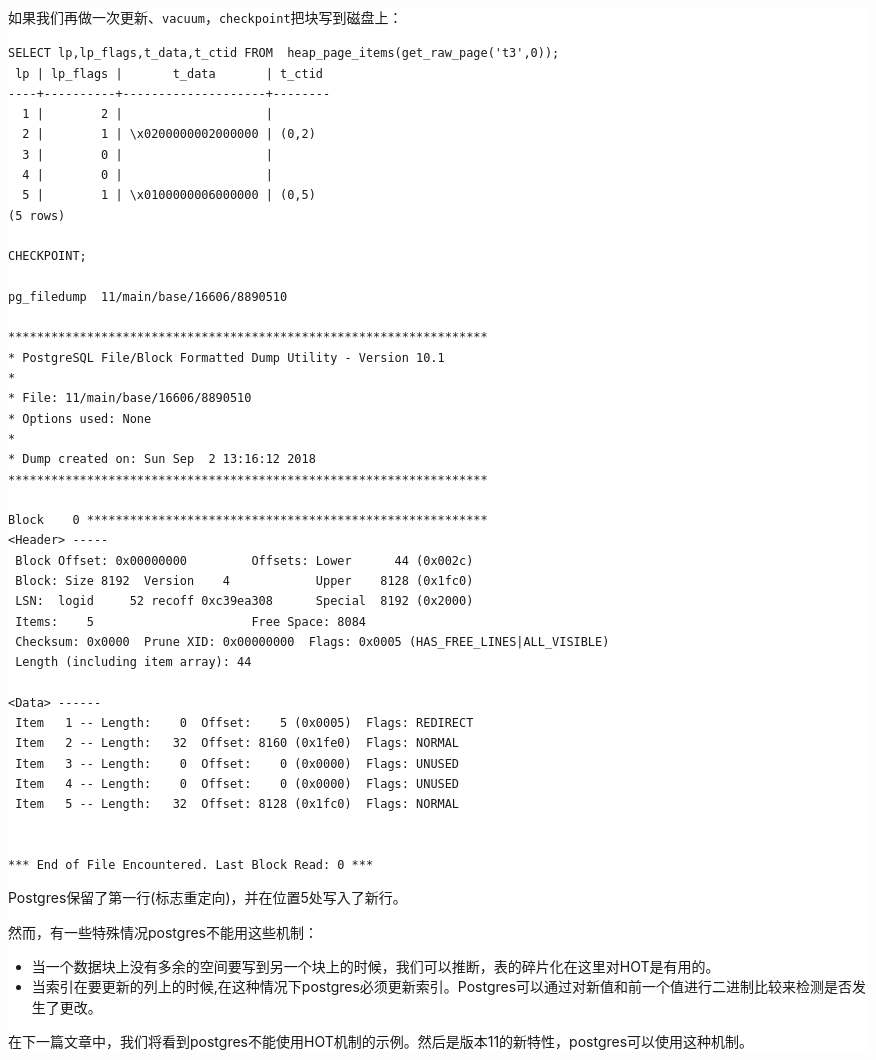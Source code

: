 如果我们再做一次更新、`vacuum`，`checkpoint`把块写到磁盘上：

```shell
SELECT lp,lp_flags,t_data,t_ctid FROM  heap_page_items(get_raw_page('t3',0));
 lp | lp_flags |       t_data       | t_ctid
----+----------+--------------------+--------
  1 |        2 |                    |
  2 |        1 | \x0200000002000000 | (0,2)
  3 |        0 |                    |
  4 |        0 |                    |
  5 |        1 | \x0100000006000000 | (0,5)
(5 rows)

CHECKPOINT;

pg_filedump  11/main/base/16606/8890510

*******************************************************************
* PostgreSQL File/Block Formatted Dump Utility - Version 10.1
*
* File: 11/main/base/16606/8890510
* Options used: None
*
* Dump created on: Sun Sep  2 13:16:12 2018
*******************************************************************

Block    0 ********************************************************
<Header> -----
 Block Offset: 0x00000000         Offsets: Lower      44 (0x002c)
 Block: Size 8192  Version    4            Upper    8128 (0x1fc0)
 LSN:  logid     52 recoff 0xc39ea308      Special  8192 (0x2000)
 Items:    5                      Free Space: 8084
 Checksum: 0x0000  Prune XID: 0x00000000  Flags: 0x0005 (HAS_FREE_LINES|ALL_VISIBLE)
 Length (including item array): 44

<Data> ------
 Item   1 -- Length:    0  Offset:    5 (0x0005)  Flags: REDIRECT
 Item   2 -- Length:   32  Offset: 8160 (0x1fe0)  Flags: NORMAL
 Item   3 -- Length:    0  Offset:    0 (0x0000)  Flags: UNUSED
 Item   4 -- Length:    0  Offset:    0 (0x0000)  Flags: UNUSED
 Item   5 -- Length:   32  Offset: 8128 (0x1fc0)  Flags: NORMAL


*** End of File Encountered. Last Block Read: 0 ***
```

Postgres保留了第一行(标志重定向)，并在位置5处写入了新行。

然而，有一些特殊情况postgres不能用这些机制：

- 当一个数据块上没有多余的空间要写到另一个块上的时候，我们可以推断，表的碎片化在这里对HOT是有用的。
- 当索引在要更新的列上的时候,在这种情况下postgres必须更新索引。Postgres可以通过对新值和前一个值进行二进制比较来检测是否发生了更改。

在下一篇文章中，我们将看到postgres不能使用HOT机制的示例。然后是版本11的新特性，postgres可以使用这种机制。